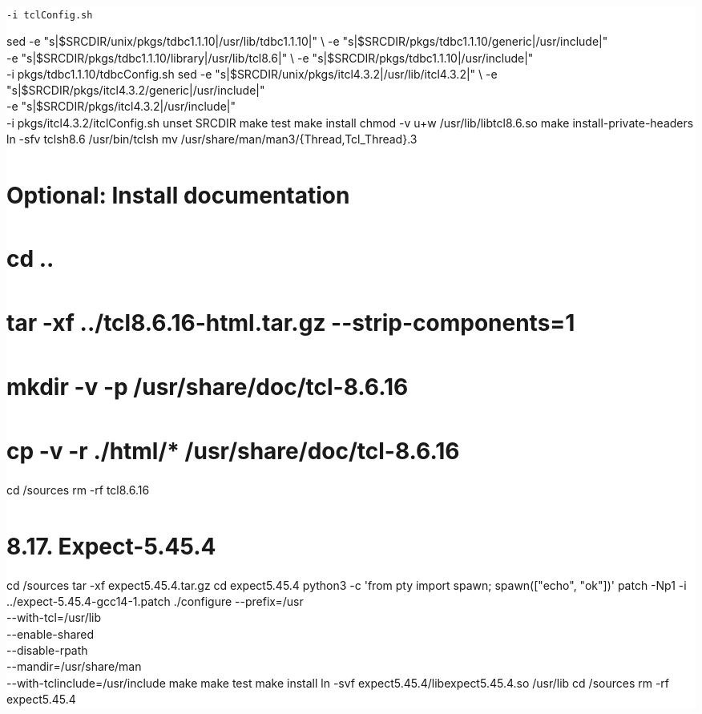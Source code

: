     -i tclConfig.sh
sed -e "s|$SRCDIR/unix/pkgs/tdbc1.1.10|/usr/lib/tdbc1.1.10|" \
    -e "s|$SRCDIR/pkgs/tdbc1.1.10/generic|/usr/include|" \
    -e "s|$SRCDIR/pkgs/tdbc1.1.10/library|/usr/lib/tcl8.6|" \
    -e "s|$SRCDIR/pkgs/tdbc1.1.10|/usr/include|" \
    -i pkgs/tdbc1.1.10/tdbcConfig.sh
sed -e "s|$SRCDIR/unix/pkgs/itcl4.3.2|/usr/lib/itcl4.3.2|" \
    -e "s|$SRCDIR/pkgs/itcl4.3.2/generic|/usr/include|" \
    -e "s|$SRCDIR/pkgs/itcl4.3.2|/usr/include|" \
    -i pkgs/itcl4.3.2/itclConfig.sh
unset SRCDIR
make test
make install
chmod -v u+w /usr/lib/libtcl8.6.so
make install-private-headers
ln -sfv tclsh8.6 /usr/bin/tclsh
mv /usr/share/man/man3/{Thread,Tcl_Thread}.3
# Optional: Install documentation
# cd ..
# tar -xf ../tcl8.6.16-html.tar.gz --strip-components=1
# mkdir -v -p /usr/share/doc/tcl-8.6.16
# cp -v -r ./html/* /usr/share/doc/tcl-8.6.16
cd /sources
rm -rf tcl8.6.16

# 8.17. Expect-5.45.4
cd /sources
tar -xf expect5.45.4.tar.gz
cd expect5.45.4
python3 -c 'from pty import spawn; spawn(["echo", "ok"])'
patch -Np1 -i ../expect-5.45.4-gcc14-1.patch
./configure --prefix=/usr \
            --with-tcl=/usr/lib \
            --enable-shared \
            --disable-rpath \
            --mandir=/usr/share/man \
            --with-tclinclude=/usr/include
make
make test
make install
ln -svf expect5.45.4/libexpect5.45.4.so /usr/lib
cd /sources
rm -rf expect5.45.4

